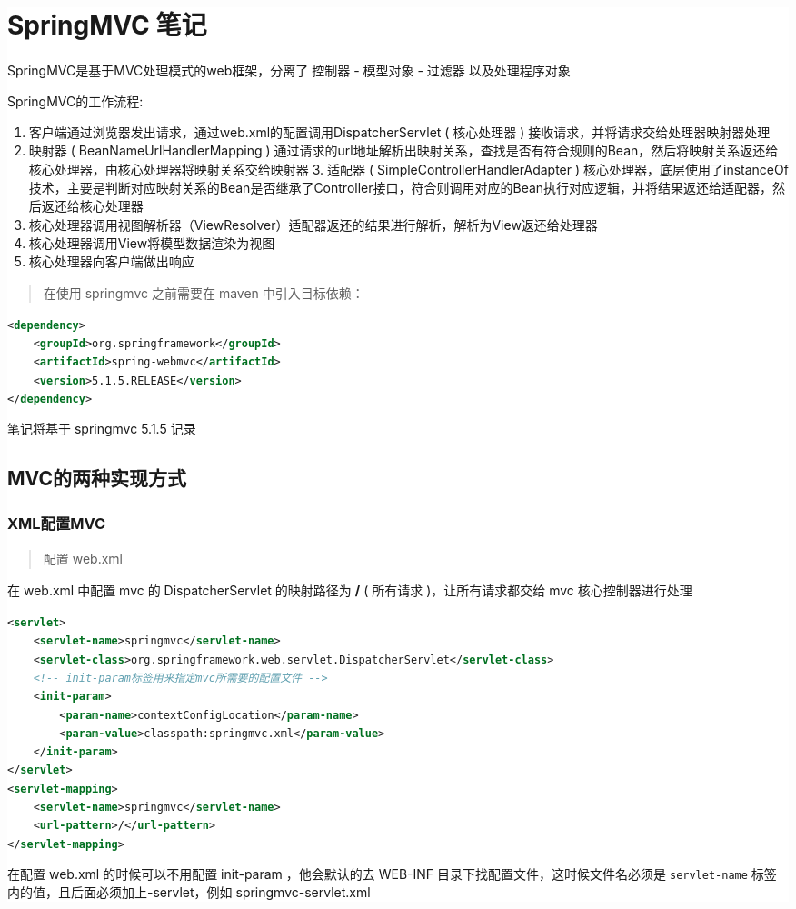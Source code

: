 # SpringMVC 笔记

SpringMVC是基于MVC处理模式的web框架，分离了 控制器 - 模型对象 - 过滤器 以及处理程序对象

SpringMVC的工作流程:

1. 客户端通过浏览器发出请求，通过web.xml的配置调用DispatcherServlet ( 核心处理器 ) 接收请求，并将请求交给处理器映射器处理
2. 映射器 ( BeanNameUrlHandlerMapping ) 通过请求的url地址解析出映射关系，查找是否有符合规则的Bean，然后将映射关系返还给核心处理器，由核心处理器将映射关系交给映射器
   3. 适配器 ( SimpleControllerHandlerAdapter ) 核心处理器，底层使用了instanceOf技术，主要是判断对应映射关系的Bean是否继承了Controller接口，符合则调用对应的Bean执行对应逻辑，并将结果返还给适配器，然后返还给核心处理器
3. 核心处理器调用视图解析器（ViewResolver）适配器返还的结果进行解析，解析为View返还给处理器
4. 核心处理器调用View将模型数据渲染为视图
5. 核心处理器向客户端做出响应

> 在使用 springmvc 之前需要在 maven 中引入目标依赖：

~~~xml
<dependency>
	<groupId>org.springframework</groupId>
	<artifactId>spring-webmvc</artifactId>
	<version>5.1.5.RELEASE</version>
</dependency>
~~~

笔记将基于 springmvc 5.1.5 记录

## MVC的两种实现方式

### XML配置MVC

> 配置 web.xml 

在 web.xml 中配置 mvc 的 DispatcherServlet 的映射路径为 **/** ( 所有请求 )，让所有请求都交给 mvc 核心控制器进行处理

~~~xml
<servlet>
    <servlet-name>springmvc</servlet-name>
    <servlet-class>org.springframework.web.servlet.DispatcherServlet</servlet-class>
	<!-- init-param标签用来指定mvc所需要的配置文件 -->
    <init-param>
        <param-name>contextConfigLocation</param-name>
        <param-value>classpath:springmvc.xml</param-value>
    </init-param>
</servlet>
<servlet-mapping>
    <servlet-name>springmvc</servlet-name>
    <url-pattern>/</url-pattern>
</servlet-mapping>
~~~

在配置 web.xml 的时候可以不用配置 init-param ，他会默认的去 WEB-INF 目录下找配置文件，这时候文件名必须是 `servlet-name` 标签内的值，且后面必须加上-servlet，例如 springmvc-servlet.xml
